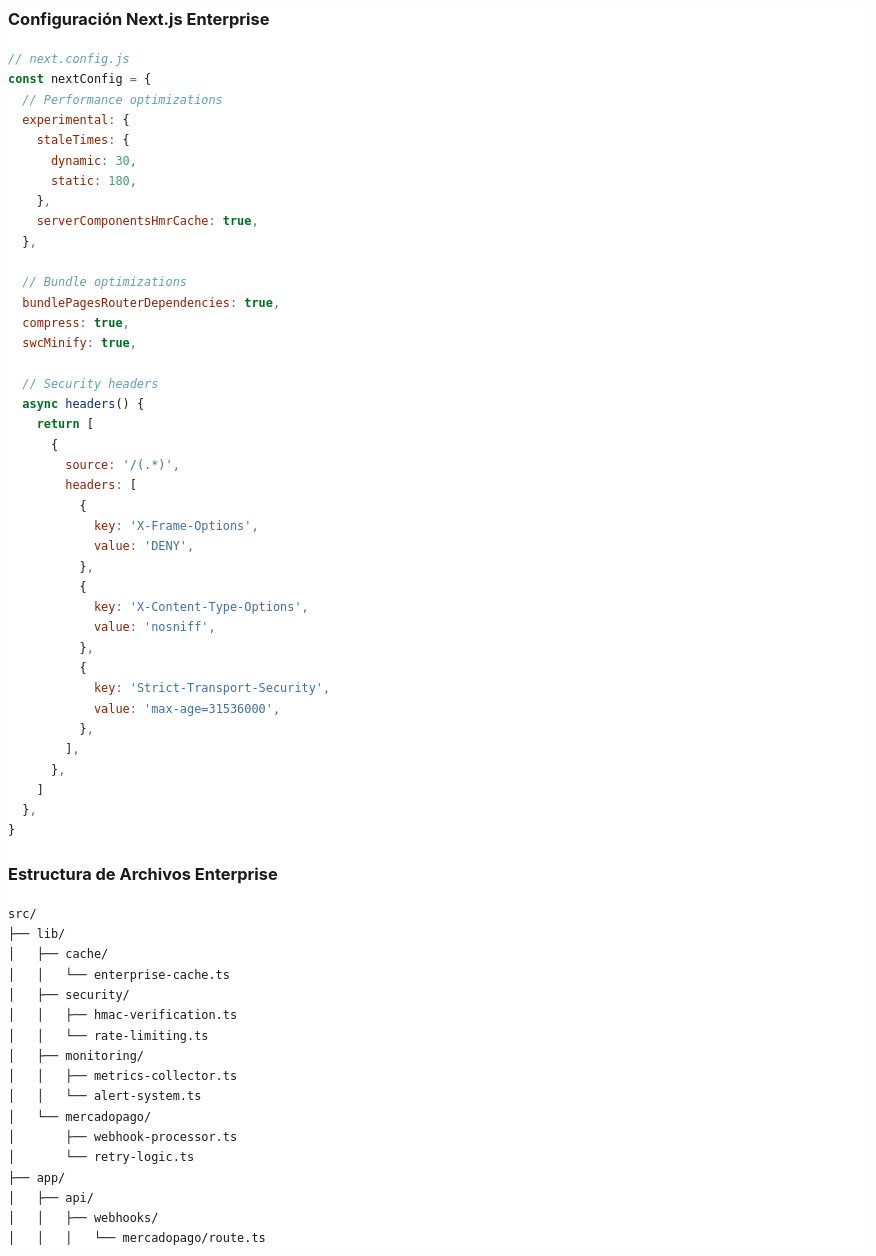 ### **Configuración Next.js Enterprise**

```javascript
// next.config.js
const nextConfig = {
  // Performance optimizations
  experimental: {
    staleTimes: {
      dynamic: 30,
      static: 180,
    },
    serverComponentsHmrCache: true,
  },

  // Bundle optimizations
  bundlePagesRouterDependencies: true,
  compress: true,
  swcMinify: true,

  // Security headers
  async headers() {
    return [
      {
        source: '/(.*)',
        headers: [
          {
            key: 'X-Frame-Options',
            value: 'DENY',
          },
          {
            key: 'X-Content-Type-Options',
            value: 'nosniff',
          },
          {
            key: 'Strict-Transport-Security',
            value: 'max-age=31536000',
          },
        ],
      },
    ]
  },
}
```

### **Estructura de Archivos Enterprise**

```
src/
├── lib/
│   ├── cache/
│   │   └── enterprise-cache.ts
│   ├── security/
│   │   ├── hmac-verification.ts
│   │   └── rate-limiting.ts
│   ├── monitoring/
│   │   ├── metrics-collector.ts
│   │   └── alert-system.ts
│   └── mercadopago/
│       ├── webhook-processor.ts
│       └── retry-logic.ts
├── app/
│   ├── api/
│   │   ├── webhooks/
│   │   │   └── mercadopago/route.ts
```